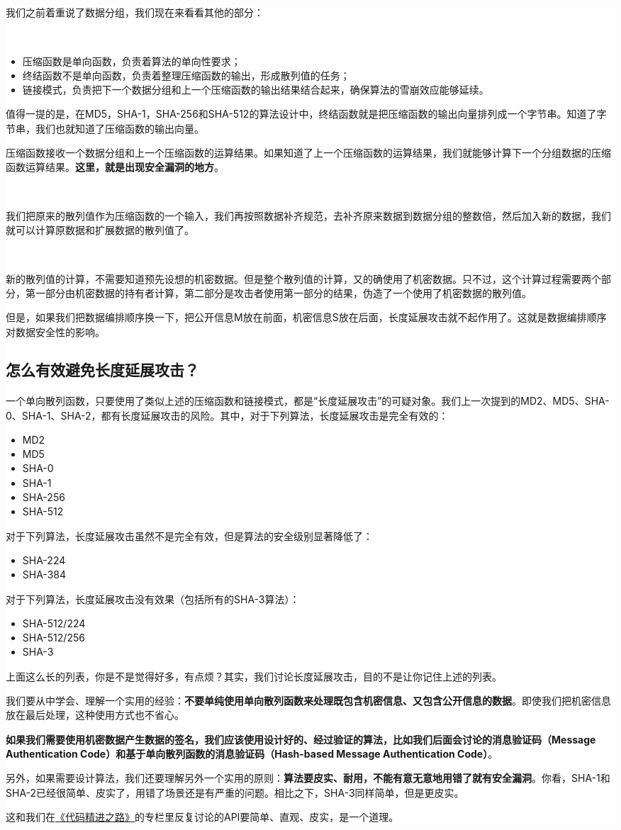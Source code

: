 我们之前着重说了数据分组，我们现在来看看其他的部分：

<img src="https://static001.geekbang.org/resource/image/76/63/766c6b81c43b684a0f083c540ea94163.jpeg" alt="" title="单向散列函数处理过程">

- 压缩函数是单向函数，负责着算法的单向性要求；
- 终结函数不是单向函数，负责着整理压缩函数的输出，形成散列值的任务；
- 链接模式，负责把下一个数据分组和上一个压缩函数的输出结果结合起来，确保算法的雪崩效应能够延续。

值得一提的是，在MD5，SHA-1，SHA-256和SHA-512的算法设计中，终结函数就是把压缩函数的输出向量排列成一个字节串。知道了字节串，我们也就知道了压缩函数的输出向量。

压缩函数接收一个数据分组和上一个压缩函数的运算结果。如果知道了上一个压缩函数的运算结果，我们就能够计算下一个分组数据的压缩函数运算结果。**这里，就是出现安全漏洞的地方**。

<img src="https://static001.geekbang.org/resource/image/e6/38/e6339667aff222cbdefa25dc79549638.jpeg" alt="" title="单向散列函数压缩函数示意图">

我们把原来的散列值作为压缩函数的一个输入，我们再按照数据补齐规范，去补齐原来数据到数据分组的整数倍，然后加入新的数据，我们就可以计算原数据和扩展数据的散列值了。

<img src="https://static001.geekbang.org/resource/image/31/a5/31e2ea275d7e21d49f34294319e31ea5.jpeg" alt="" title="单向散列函数长度延展攻击示意图">

新的散列值的计算，不需要知道预先设想的机密数据。但是整个散列值的计算，又的确使用了机密数据。只不过，这个计算过程需要两个部分，第一部分由机密数据的持有者计算，第二部分是攻击者使用第一部分的结果，伪造了一个使用了机密数据的散列值。

但是，如果我们把数据编排顺序换一下，把公开信息M放在前面，机密信息S放在后面，长度延展攻击就不起作用了。这就是数据编排顺序对数据安全性的影响。

## 怎么有效避免长度延展攻击？

一个单向散列函数，只要使用了类似上述的压缩函数和链接模式，都是“长度延展攻击”的可疑对象。我们上一次提到的MD2、MD5、SHA-0、SHA-1、SHA-2，都有长度延展攻击的风险。其中，对于下列算法，长度延展攻击是完全有效的：

- MD2
- MD5
- SHA-0
- SHA-1
- SHA-256
- SHA-512

对于下列算法，长度延展攻击虽然不是完全有效，但是算法的安全级别显著降低了：

- SHA-224
- SHA-384

对于下列算法，长度延展攻击没有效果（包括所有的SHA-3算法）：

- SHA-512/224
- SHA-512/256
- SHA-3

上面这么长的列表，你是不是觉得好多，有点烦？其实，我们讨论长度延展攻击，目的不是让你记住上述的列表。

我们要从中学会、理解一个实用的经验：**不要单纯使用单向散列函数来处理既包含机密信息、又包含公开信息的数据**。即使我们把机密信息放在最后处理，这种使用方式也不省心。

**如果<strong><strong>我们**</strong>需要使用机密数据产生数据的签名，我们应该使用设计好的、经过验证的算法，比如我们后面会讨论的消息验证码（Message Authentication Code）和基于单向散列函数的消息验证码（Hash-based Message Authentication Code）</strong>。

另外，如果需要设计算法，我们还要理解另外一个实用的原则：**算法要皮实、耐用，不能有意无意地用错了就有安全漏洞**。你看，SHA-1和SHA-2已经很简单、皮实了，用错了场景还是有严重的问题。相比之下，SHA-3同样简单，但是更皮实。

这和我们在[《代码精进之路》](https://time.geekbang.org/column/intro/100019601)的专栏里反复讨论的API要简单、直观、皮实，是一个道理。
